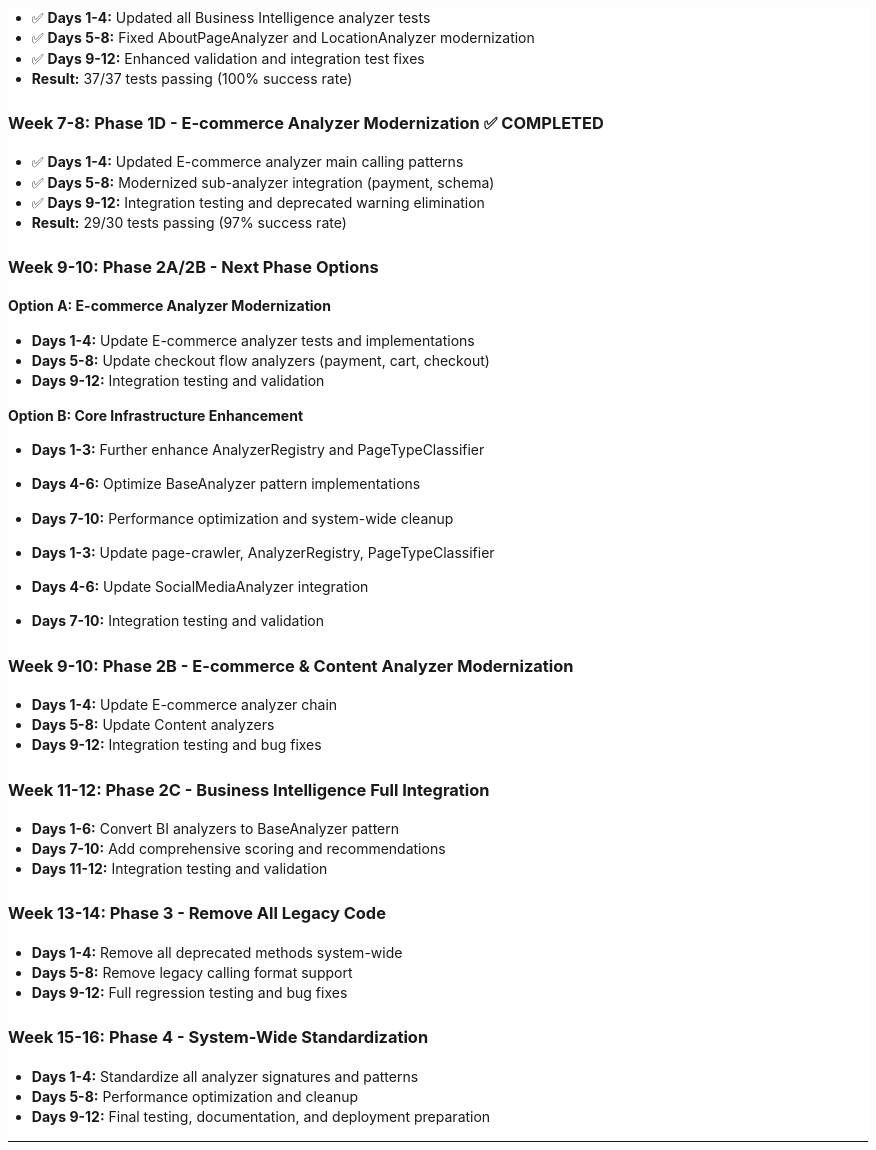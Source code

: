 - ✅ **Days 1-4:** Updated all Business Intelligence analyzer tests
- ✅ **Days 5-8:** Fixed AboutPageAnalyzer and LocationAnalyzer modernization
- ✅ **Days 9-12:** Enhanced validation and integration test fixes
- **Result:** 37/37 tests passing (100% success rate)

### Week 7-8: Phase 1D - E-commerce Analyzer Modernization ✅ COMPLETED

- ✅ **Days 1-4:** Updated E-commerce analyzer main calling patterns
- ✅ **Days 5-8:** Modernized sub-analyzer integration (payment, schema)
- ✅ **Days 9-12:** Integration testing and deprecated warning elimination
- **Result:** 29/30 tests passing (97% success rate)

### Week 9-10: Phase 2A/2B - Next Phase Options

**Option A: E-commerce Analyzer Modernization**

- **Days 1-4:** Update E-commerce analyzer tests and implementations
- **Days 5-8:** Update checkout flow analyzers (payment, cart, checkout)
- **Days 9-12:** Integration testing and validation

**Option B: Core Infrastructure Enhancement**

- **Days 1-3:** Further enhance AnalyzerRegistry and PageTypeClassifier
- **Days 4-6:** Optimize BaseAnalyzer pattern implementations
- **Days 7-10:** Performance optimization and system-wide cleanup

- **Days 1-3:** Update page-crawler, AnalyzerRegistry, PageTypeClassifier
- **Days 4-6:** Update SocialMediaAnalyzer integration
- **Days 7-10:** Integration testing and validation

### Week 9-10: Phase 2B - E-commerce & Content Analyzer Modernization

- **Days 1-4:** Update E-commerce analyzer chain
- **Days 5-8:** Update Content analyzers
- **Days 9-12:** Integration testing and bug fixes

### Week 11-12: Phase 2C - Business Intelligence Full Integration

- **Days 1-6:** Convert BI analyzers to BaseAnalyzer pattern
- **Days 7-10:** Add comprehensive scoring and recommendations
- **Days 11-12:** Integration testing and validation

### Week 13-14: Phase 3 - Remove All Legacy Code

- **Days 1-4:** Remove all deprecated methods system-wide
- **Days 5-8:** Remove legacy calling format support
- **Days 9-12:** Full regression testing and bug fixes

### Week 15-16: Phase 4 - System-Wide Standardization

- **Days 1-4:** Standardize all analyzer signatures and patterns
- **Days 5-8:** Performance optimization and cleanup
- **Days 9-12:** Final testing, documentation, and deployment preparation

---